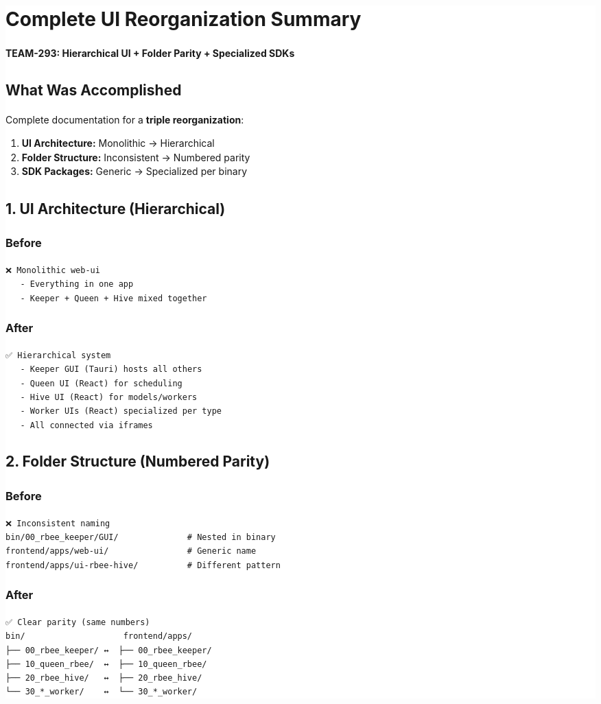 # Complete UI Reorganization Summary

**TEAM-293: Hierarchical UI + Folder Parity + Specialized SDKs**

## What Was Accomplished

Complete documentation for a **triple reorganization**:
1. **UI Architecture:** Monolithic → Hierarchical
2. **Folder Structure:** Inconsistent → Numbered parity
3. **SDK Packages:** Generic → Specialized per binary

## 1. UI Architecture (Hierarchical)

### Before
```
❌ Monolithic web-ui
   - Everything in one app
   - Keeper + Queen + Hive mixed together
```

### After
```
✅ Hierarchical system
   - Keeper GUI (Tauri) hosts all others
   - Queen UI (React) for scheduling
   - Hive UI (React) for models/workers
   - Worker UIs (React) specialized per type
   - All connected via iframes
```

## 2. Folder Structure (Numbered Parity)

### Before
```
❌ Inconsistent naming
bin/00_rbee_keeper/GUI/              # Nested in binary
frontend/apps/web-ui/                # Generic name
frontend/apps/ui-rbee-hive/          # Different pattern
```

### After
```
✅ Clear parity (same numbers)
bin/                    frontend/apps/
├── 00_rbee_keeper/ ↔  ├── 00_rbee_keeper/
├── 10_queen_rbee/  ↔  ├── 10_queen_rbee/
├── 20_rbee_hive/   ↔  ├── 20_rbee_hive/
└── 30_*_worker/    ↔  └── 30_*_worker/
```
